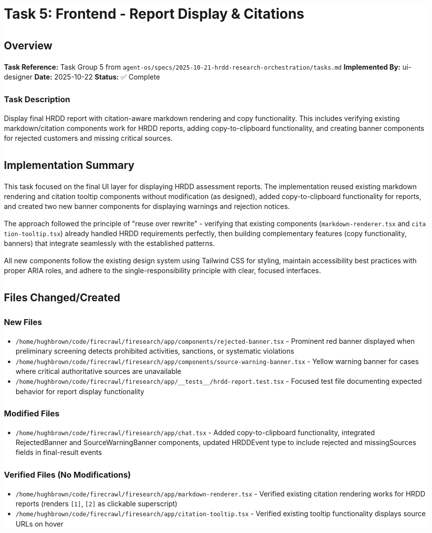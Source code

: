 # Task 5: Frontend - Report Display & Citations

## Overview
**Task Reference:** Task Group 5 from `agent-os/specs/2025-10-21-hrdd-research-orchestration/tasks.md`
**Implemented By:** ui-designer
**Date:** 2025-10-22
**Status:** ✅ Complete

### Task Description
Display final HRDD report with citation-aware markdown rendering and copy functionality. This includes verifying existing markdown/citation components work for HRDD reports, adding copy-to-clipboard functionality, and creating banner components for rejected customers and missing critical sources.

## Implementation Summary

This task focused on the final UI layer for displaying HRDD assessment reports. The implementation reused existing markdown rendering and citation tooltip components without modification (as designed), added copy-to-clipboard functionality for reports, and created two new banner components for displaying warnings and rejection notices.

The approach followed the principle of "reuse over rewrite" - verifying that existing components (`markdown-renderer.tsx` and `citation-tooltip.tsx`) already handled HRDD requirements perfectly, then building complementary features (copy functionality, banners) that integrate seamlessly with the established patterns.

All new components follow the existing design system using Tailwind CSS for styling, maintain accessibility best practices with proper ARIA roles, and adhere to the single-responsibility principle with clear, focused interfaces.

## Files Changed/Created

### New Files
- `/home/hughbrown/code/firecrawl/firesearch/app/components/rejected-banner.tsx` - Prominent red banner displayed when preliminary screening detects prohibited activities, sanctions, or systematic violations
- `/home/hughbrown/code/firecrawl/firesearch/app/components/source-warning-banner.tsx` - Yellow warning banner for cases where critical authoritative sources are unavailable
- `/home/hughbrown/code/firecrawl/firesearch/app/__tests__/hrdd-report.test.tsx` - Focused test file documenting expected behavior for report display functionality

### Modified Files
- `/home/hughbrown/code/firecrawl/firesearch/app/chat.tsx` - Added copy-to-clipboard functionality, integrated RejectedBanner and SourceWarningBanner components, updated HRDDEvent type to include rejected and missingSources fields in final-result events

### Verified Files (No Modifications)
- `/home/hughbrown/code/firecrawl/firesearch/app/markdown-renderer.tsx` - Verified existing citation rendering works for HRDD reports (renders `[1]`, `[2]` as clickable superscript)
- `/home/hughbrown/code/firecrawl/firesearch/app/citation-tooltip.tsx` - Verified existing tooltip functionality displays source URLs on hover
